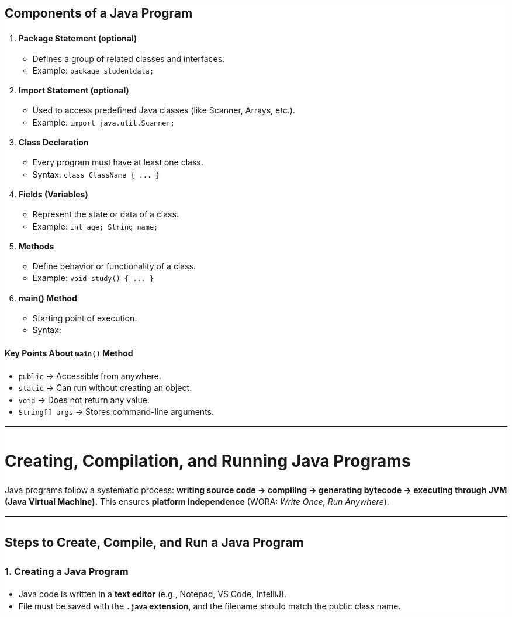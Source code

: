 
## Components of a Java Program

1. **Package Statement (optional)**

   * Defines a group of related classes and interfaces.
   * Example: `package studentdata;`

2. **Import Statement (optional)**

   * Used to access predefined Java classes (like Scanner, Arrays, etc.).
   * Example: `import java.util.Scanner;`

3. **Class Declaration**

   * Every program must have at least one class.
   * Syntax: `class ClassName { ... }`

4. **Fields (Variables)**

   * Represent the state or data of a class.
   * Example: `int age; String name;`

5. **Methods**

   * Define behavior or functionality of a class.
   * Example: `void study() { ... }`

6. **main() Method**

   * Starting point of execution.
   * Syntax:
#### Key Points About `main()` Method

* `public` → Accessible from anywhere.
* `static` → Can run without creating an object.
* `void` → Does not return any value.
* `String[] args` → Stores command-line arguments.

---
# Creating, Compilation, and Running Java Programs

Java programs follow a systematic process: **writing source code → compiling → generating bytecode → executing through JVM (Java Virtual Machine).**
This ensures **platform independence** (WORA: *Write Once, Run Anywhere*).

---
## Steps to Create, Compile, and Run a Java Program

### 1. Creating a Java Program

* Java code is written in a **text editor** (e.g., Notepad, VS Code, IntelliJ).
* File must be saved with the **`.java` extension**, and the filename should match the public class name.
